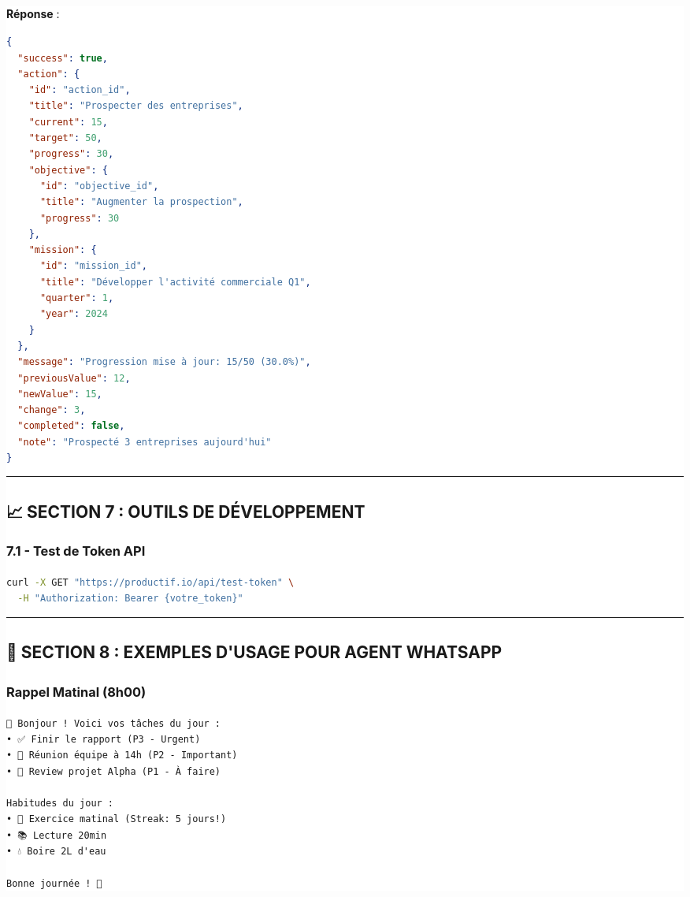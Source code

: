 **Réponse** :
```json
{
  "success": true,
  "action": {
    "id": "action_id",
    "title": "Prospecter des entreprises",
    "current": 15,
    "target": 50,
    "progress": 30,
    "objective": {
      "id": "objective_id",
      "title": "Augmenter la prospection",
      "progress": 30
    },
    "mission": {
      "id": "mission_id",
      "title": "Développer l'activité commerciale Q1",
      "quarter": 1,
      "year": 2024
    }
  },
  "message": "Progression mise à jour: 15/50 (30.0%)",
  "previousValue": 12,
  "newValue": 15,
  "change": 3,
  "completed": false,
  "note": "Prospecté 3 entreprises aujourd'hui"
}
```

---

## 📈 SECTION 7 : OUTILS DE DÉVELOPPEMENT

### 7.1 - Test de Token API

```bash
curl -X GET "https://productif.io/api/test-token" \
  -H "Authorization: Bearer {votre_token}"
```

---

## 💬 SECTION 8 : EXEMPLES D'USAGE POUR AGENT WHATSAPP

### Rappel Matinal (8h00)
```
🌅 Bonjour ! Voici vos tâches du jour :
• ✅ Finir le rapport (P3 - Urgent)
• 📝 Réunion équipe à 14h (P2 - Important)
• 🎯 Review projet Alpha (P1 - À faire)

Habitudes du jour :
• 🏃 Exercice matinal (Streak: 5 jours!)
• 📚 Lecture 20min
• 💧 Boire 2L d'eau

Bonne journée ! 💪
```
